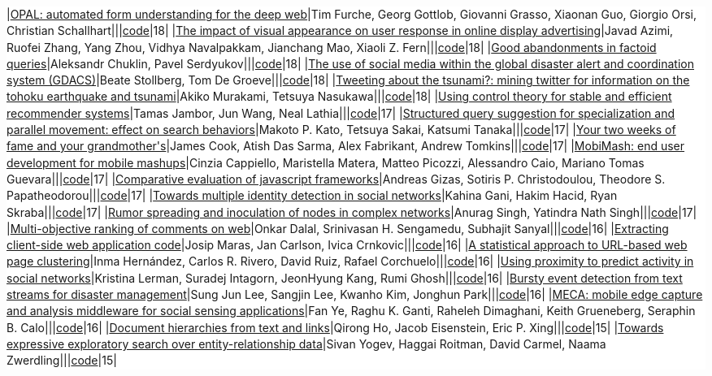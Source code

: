 |[OPAL: automated form understanding for the deep web](https://doi.org/10.1145/2187836.2187948)|Tim Furche, Georg Gottlob, Giovanni Grasso, Xiaonan Guo, Giorgio Orsi, Christian Schallhart|||[code](https://paperswithcode.com/search?q_meta=&q_type=&q=OPAL:+automated+form+understanding+for+the+deep+web)|18|
|[The impact of visual appearance on user response in online display advertising](https://doi.org/10.1145/2187980.2188075)|Javad Azimi, Ruofei Zhang, Yang Zhou, Vidhya Navalpakkam, Jianchang Mao, Xiaoli Z. Fern|||[code](https://paperswithcode.com/search?q_meta=&q_type=&q=The+impact+of+visual+appearance+on+user+response+in+online+display+advertising)|18|
|[Good abandonments in factoid queries](https://doi.org/10.1145/2187980.2188088)|Aleksandr Chuklin, Pavel Serdyukov|||[code](https://paperswithcode.com/search?q_meta=&q_type=&q=Good+abandonments+in+factoid+queries)|18|
|[The use of social media within the global disaster alert and coordination system (GDACS)](https://doi.org/10.1145/2187980.2188185)|Beate Stollberg, Tom De Groeve|||[code](https://paperswithcode.com/search?q_meta=&q_type=&q=The+use+of+social+media+within+the+global+disaster+alert+and+coordination+system+(GDACS))|18|
|[Tweeting about the tsunami?: mining twitter for information on the tohoku earthquake and tsunami](https://doi.org/10.1145/2187980.2188187)|Akiko Murakami, Tetsuya Nasukawa|||[code](https://paperswithcode.com/search?q_meta=&q_type=&q=Tweeting+about+the+tsunami?:+mining+twitter+for+information+on+the+tohoku+earthquake+and+tsunami)|18|
|[Using control theory for stable and efficient recommender systems](https://doi.org/10.1145/2187836.2187839)|Tamas Jambor, Jun Wang, Neal Lathia|||[code](https://paperswithcode.com/search?q_meta=&q_type=&q=Using+control+theory+for+stable+and+efficient+recommender+systems)|17|
|[Structured query suggestion for specialization and parallel movement: effect on search behaviors](https://doi.org/10.1145/2187836.2187890)|Makoto P. Kato, Tetsuya Sakai, Katsumi Tanaka|||[code](https://paperswithcode.com/search?q_meta=&q_type=&q=Structured+query+suggestion+for+specialization+and+parallel+movement:+effect+on+search+behaviors)|17|
|[Your two weeks of fame and your grandmother's](https://doi.org/10.1145/2187836.2187959)|James Cook, Atish Das Sarma, Alex Fabrikant, Andrew Tomkins|||[code](https://paperswithcode.com/search?q_meta=&q_type=&q=Your+two+weeks+of+fame+and+your+grandmother's)|17|
|[MobiMash: end user development for mobile mashups](https://doi.org/10.1145/2187980.2188083)|Cinzia Cappiello, Maristella Matera, Matteo Picozzi, Alessandro Caio, Mariano Tomas Guevara|||[code](https://paperswithcode.com/search?q_meta=&q_type=&q=MobiMash:+end+user+development+for+mobile+mashups)|17|
|[Comparative evaluation of javascript frameworks](https://doi.org/10.1145/2187980.2188103)|Andreas Gizas, Sotiris P. Christodoulou, Theodore S. Papatheodorou|||[code](https://paperswithcode.com/search?q_meta=&q_type=&q=Comparative+evaluation+of+javascript+frameworks)|17|
|[Towards multiple identity detection in social networks](https://doi.org/10.1145/2187980.2188098)|Kahina Gani, Hakim Hacid, Ryan Skraba|||[code](https://paperswithcode.com/search?q_meta=&q_type=&q=Towards+multiple+identity+detection+in+social+networks)|17|
|[Rumor spreading and inoculation of nodes in complex networks](https://doi.org/10.1145/2187980.2188178)|Anurag Singh, Yatindra Nath Singh|||[code](https://paperswithcode.com/search?q_meta=&q_type=&q=Rumor+spreading+and+inoculation+of+nodes+in+complex+networks)|17|
|[Multi-objective ranking of comments on web](https://doi.org/10.1145/2187836.2187894)|Onkar Dalal, Srinivasan H. Sengamedu, Subhajit Sanyal|||[code](https://paperswithcode.com/search?q_meta=&q_type=&q=Multi-objective+ranking+of+comments+on+web)|16|
|[Extracting client-side web application code](https://doi.org/10.1145/2187836.2187947)|Josip Maras, Jan Carlson, Ivica Crnkovic|||[code](https://paperswithcode.com/search?q_meta=&q_type=&q=Extracting+client-side+web+application+code)|16|
|[A statistical approach to URL-based web page clustering](https://doi.org/10.1145/2187980.2188109)|Inma Hernández, Carlos R. Rivero, David Ruiz, Rafael Corchuelo|||[code](https://paperswithcode.com/search?q_meta=&q_type=&q=A+statistical+approach+to+URL-based+web+page+clustering)|16|
|[Using proximity to predict activity in social networks](https://doi.org/10.1145/2187980.2188124)|Kristina Lerman, Suradej Intagorn, JeonHyung Kang, Rumi Ghosh|||[code](https://paperswithcode.com/search?q_meta=&q_type=&q=Using+proximity+to+predict+activity+in+social+networks)|16|
|[Bursty event detection from text streams for disaster management](https://doi.org/10.1145/2187980.2188179)|Sung Jun Lee, Sangjin Lee, Kwanho Kim, Jonghun Park|||[code](https://paperswithcode.com/search?q_meta=&q_type=&q=Bursty+event+detection+from+text+streams+for+disaster+management)|16|
|[MECA: mobile edge capture and analysis middleware for social sensing applications](https://doi.org/10.1145/2187980.2188184)|Fan Ye, Raghu K. Ganti, Raheleh Dimaghani, Keith Grueneberg, Seraphin B. Calo|||[code](https://paperswithcode.com/search?q_meta=&q_type=&q=MECA:+mobile+edge+capture+and+analysis+middleware+for+social+sensing+applications)|16|
|[Document hierarchies from text and links](https://doi.org/10.1145/2187836.2187936)|Qirong Ho, Jacob Eisenstein, Eric P. Xing|||[code](https://paperswithcode.com/search?q_meta=&q_type=&q=Document+hierarchies+from+text+and+links)|15|
|[Towards expressive exploratory search over entity-relationship data](https://doi.org/10.1145/2187980.2187990)|Sivan Yogev, Haggai Roitman, David Carmel, Naama Zwerdling|||[code](https://paperswithcode.com/search?q_meta=&q_type=&q=Towards+expressive+exploratory+search+over+entity-relationship+data)|15|